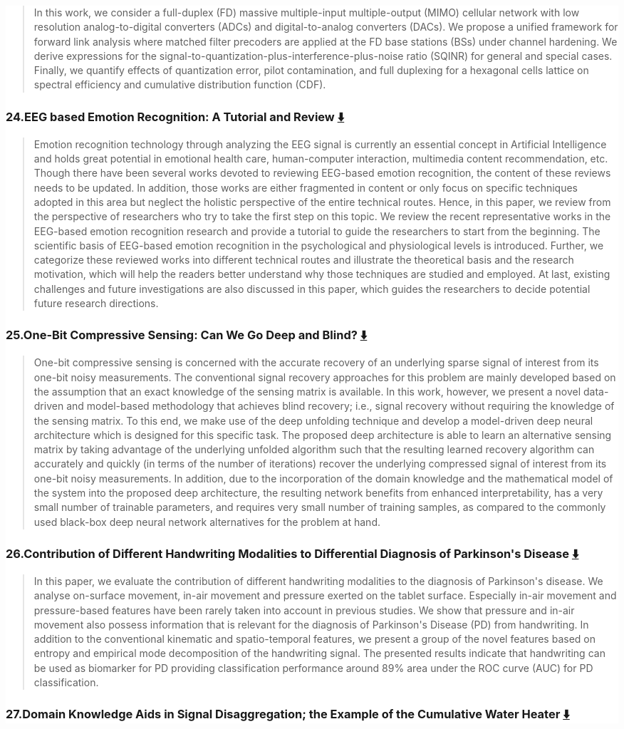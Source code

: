 >  In this work, we consider a full-duplex (FD) massive multiple-input multiple-output (MIMO) cellular network with low resolution analog-to-digital converters (ADCs) and digital-to-analog converters (DACs). We propose a unified framework for forward link analysis where matched filter precoders are applied at the FD base stations (BSs) under channel hardening. We derive expressions for the signal-to-quantization-plus-interference-plus-noise ratio (SQINR) for general and special cases. Finally, we quantify effects of quantization error, pilot contamination, and full duplexing for a hexagonal cells lattice on spectral efficiency and cumulative distribution function (CDF).      
### 24.EEG based Emotion Recognition: A Tutorial and Review  [ :arrow_down: ](https://arxiv.org/pdf/2203.11279.pdf)
>  Emotion recognition technology through analyzing the EEG signal is currently an essential concept in Artificial Intelligence and holds great potential in emotional health care, human-computer interaction, multimedia content recommendation, etc. Though there have been several works devoted to reviewing EEG-based emotion recognition, the content of these reviews needs to be updated. In addition, those works are either fragmented in content or only focus on specific techniques adopted in this area but neglect the holistic perspective of the entire technical routes. Hence, in this paper, we review from the perspective of researchers who try to take the first step on this topic. We review the recent representative works in the EEG-based emotion recognition research and provide a tutorial to guide the researchers to start from the beginning. The scientific basis of EEG-based emotion recognition in the psychological and physiological levels is introduced. Further, we categorize these reviewed works into different technical routes and illustrate the theoretical basis and the research motivation, which will help the readers better understand why those techniques are studied and employed. At last, existing challenges and future investigations are also discussed in this paper, which guides the researchers to decide potential future research directions.      
### 25.One-Bit Compressive Sensing: Can We Go Deep and Blind?  [ :arrow_down: ](https://arxiv.org/pdf/2203.11278.pdf)
>  One-bit compressive sensing is concerned with the accurate recovery of an underlying sparse signal of interest from its one-bit noisy measurements. The conventional signal recovery approaches for this problem are mainly developed based on the assumption that an exact knowledge of the sensing matrix is available. In this work, however, we present a novel data-driven and model-based methodology that achieves blind recovery; i.e., signal recovery without requiring the knowledge of the sensing matrix. To this end, we make use of the deep unfolding technique and develop a model-driven deep neural architecture which is designed for this specific task. The proposed deep architecture is able to learn an alternative sensing matrix by taking advantage of the underlying unfolded algorithm such that the resulting learned recovery algorithm can accurately and quickly (in terms of the number of iterations) recover the underlying compressed signal of interest from its one-bit noisy measurements. In addition, due to the incorporation of the domain knowledge and the mathematical model of the system into the proposed deep architecture, the resulting network benefits from enhanced interpretability, has a very small number of trainable parameters, and requires very small number of training samples, as compared to the commonly used black-box deep neural network alternatives for the problem at hand.      
### 26.Contribution of Different Handwriting Modalities to Differential Diagnosis of Parkinson's Disease  [ :arrow_down: ](https://arxiv.org/pdf/2203.11269.pdf)
>  In this paper, we evaluate the contribution of different handwriting modalities to the diagnosis of Parkinson's disease. We analyse on-surface movement, in-air movement and pressure exerted on the tablet surface. Especially in-air movement and pressure-based features have been rarely taken into account in previous studies. We show that pressure and in-air movement also possess information that is relevant for the diagnosis of Parkinson's Disease (PD) from handwriting. In addition to the conventional kinematic and spatio-temporal features, we present a group of the novel features based on entropy and empirical mode decomposition of the handwriting signal. The presented results indicate that handwriting can be used as biomarker for PD providing classification performance around 89% area under the ROC curve (AUC) for PD classification.      
### 27.Domain Knowledge Aids in Signal Disaggregation; the Example of the Cumulative Water Heater  [ :arrow_down: ](https://arxiv.org/pdf/2203.11268.pdf)